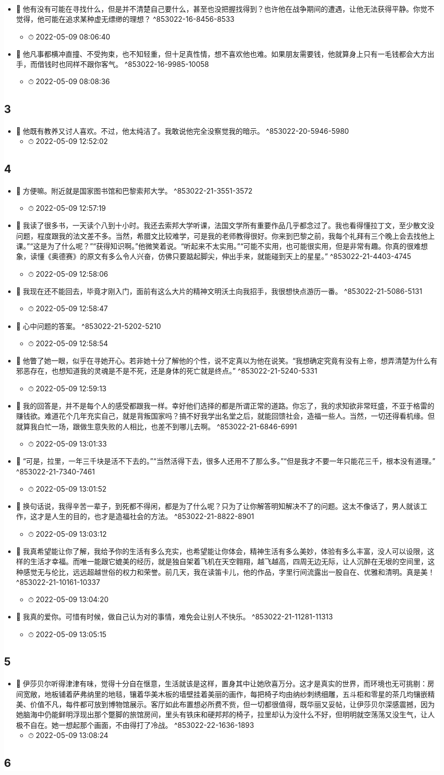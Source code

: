 - 📌 他有没有可能在寻找什么，但是并不清楚自己要什么，甚至也没把握找得到？也许他在战争期间的遭遇，让他无法获得平静。你觉不觉得，他可能在追求某种虚无缥缈的理想？ ^853022-16-8456-8533
    - ⏱ 2022-05-09 08:06:40 

- 📌 他凡事都横冲直撞、不受拘束，也不知轻重，但十足真性情，想不喜欢他也难。如果朋友需要钱，他就算身上只有一毛钱都会大方出手，而借钱时也同样不跟你客气。 ^853022-16-9985-10058
    - ⏱ 2022-05-09 08:08:36 
## 3


- 📌 他既有教养又讨人喜欢。不过，他太纯洁了。我敢说他完全没察觉我的暗示。 ^853022-20-5946-5980
    - ⏱ 2022-05-09 12:52:02 
## 4


- 📌 方便嘛。附近就是国家图书馆和巴黎索邦大学。 ^853022-21-3551-3572
    - ⏱ 2022-05-09 12:57:19 

- 📌 我读了很多书，一天读个八到十小时。我还去索邦大学听课，法国文学所有重要作品几乎都念过了。我也看得懂拉丁文，至少散文没问题，程度跟我的法文差不多。当然，希腊文比较难学，可是我的老师教得很好。你来到巴黎之前，我每个礼拜有三个晚上会去找他上课。”“这是为了什么呢？”“获得知识啊。”他微笑着说。“听起来不太实用。”“可能不实用，也可能很实用，但是非常有趣。你真的很难想象，读懂《奥德赛》的原文有多么令人兴奋，仿佛只要踮起脚尖，伸出手来，就能碰到天上的星星。” ^853022-21-4403-4745
    - ⏱ 2022-05-09 12:58:06 

- 📌 我现在还不能回去，毕竟才刚入门，面前有这么大片的精神文明沃土向我招手，我很想快点游历一番。 ^853022-21-5086-5131
    - ⏱ 2022-05-09 12:58:47 

- 📌 心中问题的答案。 ^853022-21-5202-5210
    - ⏱ 2022-05-09 12:58:54 

- 📌 他瞥了她一眼，似乎在寻她开心。若非她十分了解他的个性，说不定真以为他在说笑。“我想确定究竟有没有上帝，想弄清楚为什么有邪恶存在，也想知道我的灵魂是不是不死，还是身体的死亡就是终点。” ^853022-21-5240-5331
    - ⏱ 2022-05-09 12:59:13 
 
 

- 📌 我的回答是，并不是每个人的感受都跟我一样。幸好他们选择的都是所谓正常的道路。你忘了，我的求知欲非常旺盛，不亚于格雷的赚钱欲。难道花个几年充实自己，就是背叛国家吗？搞不好我学出名堂之后，就能回馈社会，造福一些人。当然，一切还得看机缘。但就算我白忙一场，跟做生意失败的人相比，也差不到哪儿去啊。 ^853022-21-6846-6991
    - ⏱ 2022-05-09 13:01:33 

- 📌 “可是，拉里，一年三千块是活不下去的。”“当然活得下去，很多人还用不了那么多。”“但是我才不要一年只能花三千，根本没有道理。” ^853022-21-7340-7461
    - ⏱ 2022-05-09 13:01:52 

- 📌 换句话说，我得辛苦一辈子，到死都不得闲，都是为了什么呢？只为了让你解答明知解决不了的问题。这太不像话了，男人就该工作，这才是人生的目的，也才是造福社会的方法。 ^853022-21-8822-8901
    - ⏱ 2022-05-09 13:03:12 

- 📌 我真希望能让你了解，我给予你的生活有多么充实，也希望能让你体会，精神生活有多么美妙，体验有多么丰富，没人可以设限，这样的生活才幸福。而唯一能跟它媲美的经历，就是独自架着飞机在天空翱翔，越飞越高，四周无边无际，让人沉醉在无垠的空间里，这种感觉无与伦比，远远超越世俗的权力和荣誉。前几天，我在读笛卡儿，他的作品，字里行间流露出一股自在、优雅和清明。真是美！ ^853022-21-10161-10337
    - ⏱ 2022-05-09 13:04:20 

- 📌 我真的爱你。可惜有时候，做自己认为对的事情，难免会让别人不快乐。 ^853022-21-11281-11313
    - ⏱ 2022-05-09 13:05:15 
## 5


- 📌 伊莎贝尔听得津津有味，觉得十分自在惬意，生活就该是这样，置身其中让她欣喜万分。这才是真实的世界，而环境也无可挑剔：房间宽敞，地板铺着萨弗纳里的地毯，镶着华美木板的墙壁挂着美丽的画作，每把椅子均由纳纱刺绣细雕，五斗柜和零星的茶几均镶嵌精美、价值不凡，每件都可放到博物馆展示。客厅如此布置想必所费不赀，但一切都很值得，既华丽又妥帖，让伊莎贝尔深感震撼，因为她脑海中仍能鲜明浮现出那个蹩脚的旅馆房间，里头有铁床和硬邦邦的椅子，拉里却认为没什么不好，但明明就空荡荡又没生气，让人极不自在。她一想起那个画面，不由得打了冷战。 ^853022-22-1636-1893
    - ⏱ 2022-05-09 13:08:24 
## 6
